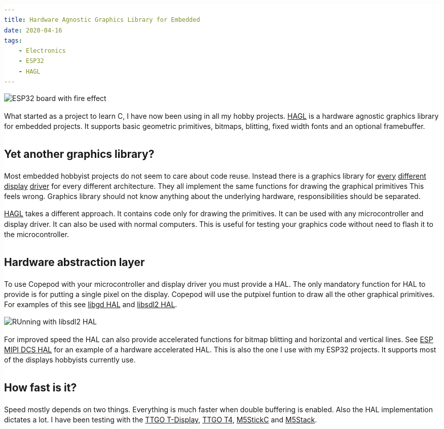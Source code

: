 ```yaml
---
title: Hardware Agnostic Graphics Library for Embedded
date: 2020-04-16
tags:
    - Electronics
    - ESP32
    - HAGL
---
```


![ESP32 board with fire effect](/img/2020/esp-fire.jpg)

What started as a project to learn C, I have now been using in all my hobby projects. [HAGL](https://github.com/tuupola/hagl) is a hardware agnostic graphics library for embedded projects. It supports basic geometric primitives, bitmaps, blitting, fixed width fonts and an optional framebuffer.



## Yet another graphics library?

Most embedded hobbyist projects do not seem to care about code reuse. Instead there is a graphics library for [every](https://github.com/search?q=ST7735S) [different](https://github.com/search?q=ili9341) [display](https://github.com/search?q=ST7789V) [driver](https://github.com/search?q=ILI9488) for every different architecture. They all implement the same functions for drawing the graphical primitives This feels wrong. Graphics library should not know anything about the underlying hardware, responsibilities should be separated.

[HAGL](https://github.com/tuupola/hagl) takes a different approach. It contains code only for drawing the primitives. It can be used with any microcontroller and display driver. It can also be used  with normal computers. This is useful for testing your graphics code without need to flash it to the microcontroller.

## Hardware abstraction layer

To use Copepod with your microcontroller and display driver you must provide a HAL. The only mandatory function for HAL to provide is for putting a single pixel on the display. Copepod will use the putpixel funtion to draw all the other graphical primitives. For examples of this see [libgd HAL](https://github.com/tuupola/hagl_gd/) and [libsdl2 HAL](https://github.com/tuupola/hagl_sdl2/).

![RUnning with libsdl2 HAL](/img/2020/pod-libsdl2.png)

For improved speed the HAL can also provide accelerated functions for bitmap blitting and horizontal and vertical lines. See [ESP MIPI DCS HAL](https://github.com/tuupola/hagl_esp_mipi) for an example of a hardware accelerated HAL. This is also the one I use with my ESP32 projects. It supports most of the displays hobbyists currently use.

## How fast is it?

Speed mostly depends on two things. Everything is much faster when double buffering is enabled. Also the HAL implementation dictates a lot. I have been testing with the [TTGO T-Display](https://www.banggood.com/custlink/vv33B5G0WM), [TTGO T4](http://s.click.aliexpress.com/e/t8kx4frS), [M5StickC](https://www.banggood.com/custlink/GmDKBVm6t9) and [M5Stack](https://www.banggood.com/custlink/DDvGgFKe52).
